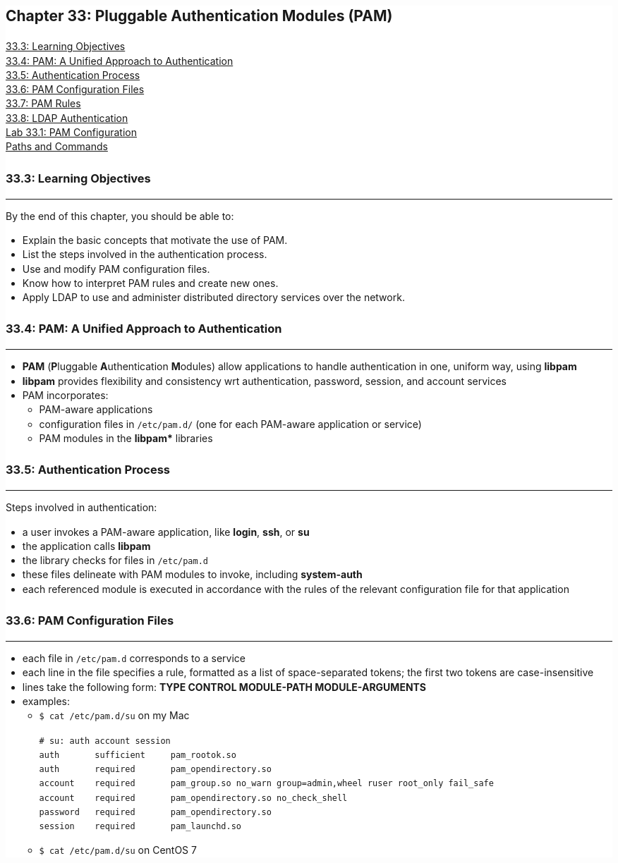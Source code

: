 Chapter 33: Pluggable Authentication Modules (PAM)
--------------------------------------------------

[33.3: Learning Objectives](#333-learning-objectives)  
[33.4: PAM: A Unified Approach to Authentication](#334-pam-a-unified-approach-to-authentication)  
[33.5: Authentication Process](#335-authentication-process)  
[33.6: PAM Configuration Files](#336-pam-configuration-files)  
[33.7: PAM Rules](#337-pam-rules)  
[33.8: LDAP Authentication](#338-ldap-authentication)  
[Lab 33.1: PAM Configuration](#lab-331-pam-configuration)  
[Paths and Commands](#paths-and-commands)  
  
### 33.3: Learning Objectives
----
By the end of this chapter, you should be able to:
* Explain the basic concepts that motivate the use of PAM.
* List the steps involved in the authentication process.
* Use and modify PAM configuration files.
* Know how to interpret PAM rules and create new ones.
* Apply LDAP to use and administer distributed directory services over the network.
  
### 33.4: PAM: A Unified Approach to Authentication
----
* **PAM** (**P**luggable **A**uthentication **M**odules) allow applications to handle authentication in one, uniform way, using **libpam**
* **libpam** provides flexibility and consistency wrt authentication, password, session, and account services
* PAM incorporates:
    * PAM-aware applications
    * configuration files in `/etc/pam.d/` (one for each PAM-aware application or service)
    * PAM modules in the **libpam\*** libraries 
  
### 33.5: Authentication Process
----
Steps involved in authentication:  
* a user invokes a PAM-aware application, like **login**, **ssh**, or **su**
* the application calls **libpam**
* the library checks for files in `/etc/pam.d`
* these files delineate with PAM modules to invoke, including **system-auth**
* each referenced module is executed in accordance with the rules of the relevant configuration file for that application
  
### 33.6: PAM Configuration Files
----
* each file in `/etc/pam.d` corresponds to a service
* each line in the file specifies a rule, formatted as a list of space-separated tokens; the first two tokens are case-insensitive
* lines take the following form: **TYPE CONTROL MODULE-PATH MODULE-ARGUMENTS**
* examples:
    * `$ cat /etc/pam.d/su` on my Mac
        ```
        # su: auth account session
        auth       sufficient     pam_rootok.so 
        auth       required       pam_opendirectory.so
        account    required       pam_group.so no_warn group=admin,wheel ruser root_only fail_safe
        account    required       pam_opendirectory.so no_check_shell
        password   required       pam_opendirectory.so
        session    required       pam_launchd.so
        ```
    * `$ cat /etc/pam.d/su` on CentOS 7